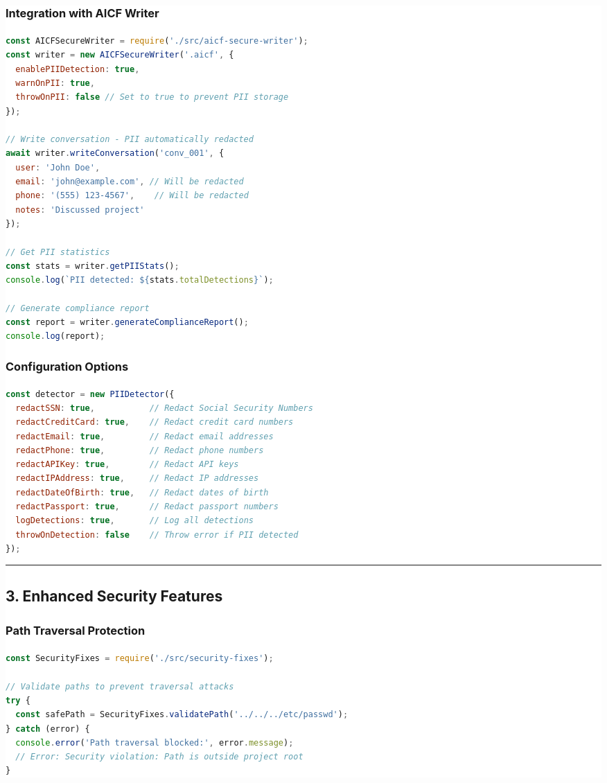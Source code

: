 ### Integration with AICF Writer

```javascript
const AICFSecureWriter = require('./src/aicf-secure-writer');
const writer = new AICFSecureWriter('.aicf', {
  enablePIIDetection: true,
  warnOnPII: true,
  throwOnPII: false // Set to true to prevent PII storage
});

// Write conversation - PII automatically redacted
await writer.writeConversation('conv_001', {
  user: 'John Doe',
  email: 'john@example.com', // Will be redacted
  phone: '(555) 123-4567',    // Will be redacted
  notes: 'Discussed project'
});

// Get PII statistics
const stats = writer.getPIIStats();
console.log(`PII detected: ${stats.totalDetections}`);

// Generate compliance report
const report = writer.generateComplianceReport();
console.log(report);
```

### Configuration Options

```javascript
const detector = new PIIDetector({
  redactSSN: true,           // Redact Social Security Numbers
  redactCreditCard: true,    // Redact credit card numbers
  redactEmail: true,         // Redact email addresses
  redactPhone: true,         // Redact phone numbers
  redactAPIKey: true,        // Redact API keys
  redactIPAddress: true,     // Redact IP addresses
  redactDateOfBirth: true,   // Redact dates of birth
  redactPassport: true,      // Redact passport numbers
  logDetections: true,       // Log all detections
  throwOnDetection: false    // Throw error if PII detected
});
```

---

## 3. Enhanced Security Features

### Path Traversal Protection

```javascript
const SecurityFixes = require('./src/security-fixes');

// Validate paths to prevent traversal attacks
try {
  const safePath = SecurityFixes.validatePath('../../../etc/passwd');
} catch (error) {
  console.error('Path traversal blocked:', error.message);
  // Error: Security violation: Path is outside project root
}
```

